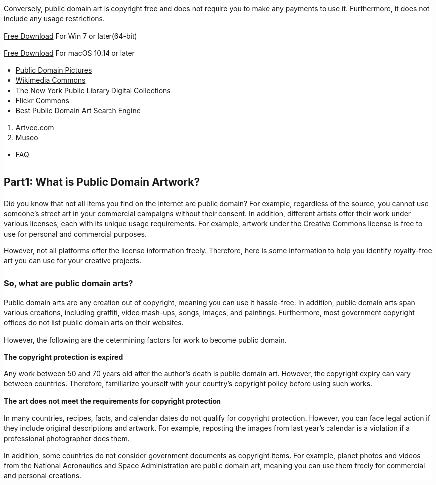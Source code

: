 Conversely, public domain art is copyright free and does not require you to make any payments to use it. Furthermore, it does not include any usage restrictions.

[Free Download](https://tools.techidaily.com/wondershare/filmora/download/) For Win 7 or later(64-bit)

[Free Download](https://tools.techidaily.com/wondershare/filmora/download/) For macOS 10.14 or later

* [Public Domain Pictures](#part2-1)
* [Wikimedia Commons](#part2-2)
* [The New York Public Library Digital Collections](#part2-3)
* [Flickr Commons](#part2-4)
* [Best Public Domain Art Search Engine](#part3)  

1. [Artvee.com](#part3-1)  
2. [Museo](#part3-2)

* [FAQ](#part4)

## Part1: What is Public Domain Artwork?

Did you know that not all items you find on the internet are public domain? For example, regardless of the source, you cannot use someone’s street art in your commercial campaigns without their consent. In addition, different artists offer their work under various licenses, each with its unique usage requirements. For example, artwork under the Creative Commons license is free to use for personal and commercial purposes.

However, not all platforms offer the license information freely. Therefore, here is some information to help you identify royalty-free art you can use for your creative projects.

### So, what are public domain arts?

Public domain arts are any creation out of copyright, meaning you can use it hassle-free. In addition, public domain arts span various creations, including graffiti, video mash-ups, songs, images, and paintings. Furthermore, most government copyright offices do not list public domain arts on their websites.

However, the following are the determining factors for work to become public domain.

**The copyright protection is expired**

Any work between 50 and 70 years old after the author’s death is public domain art. However, the copyright expiry can vary between countries. Therefore, familiarize yourself with your country’s copyright policy before using such works.

**The art does not meet the requirements for copyright protection**

In many countries, recipes, facts, and calendar dates do not qualify for copyright protection. However, you can face legal action if they include original descriptions and artwork. For example, reposting the images from last year’s calendar is a violation if a professional photographer does them.

In addition, some countries do not consider government documents as copyright items. For example, planet photos and videos from the National Aeronautics and Space Administration are [public domain art](http://www.nasa.gov/multimedia/imagegallery/index.html), meaning you can use them freely for commercial and personal creations.
